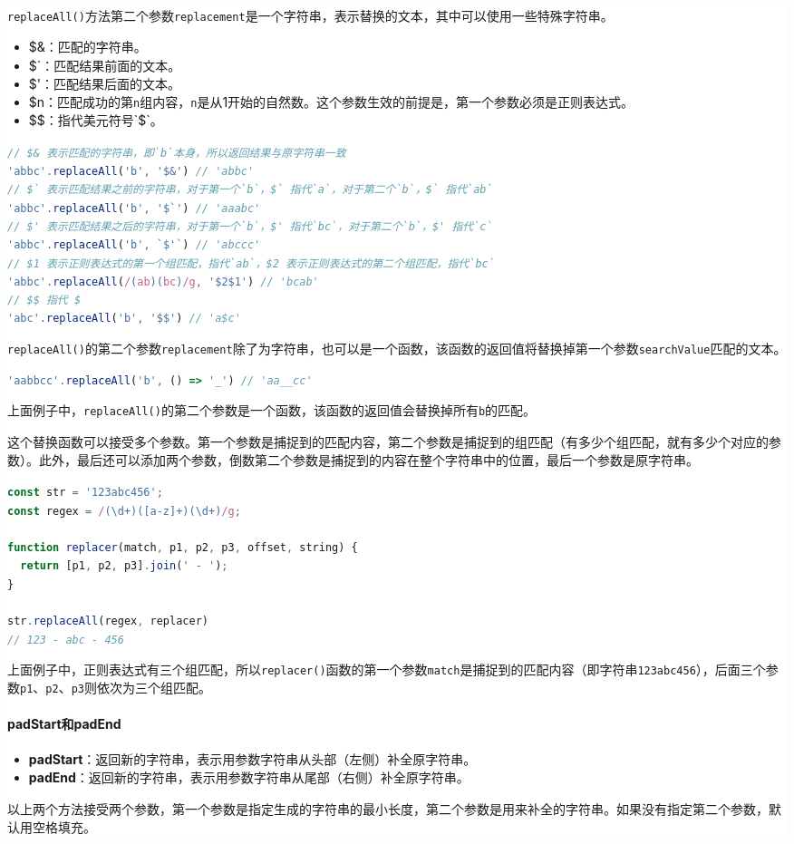 `replaceAll()`方法第二个参数`replacement`是一个字符串，表示替换的文本，其中可以使用一些特殊字符串。

- $&：匹配的字符串。
- $`：匹配结果前面的文本。
- $'：匹配结果后面的文本。
- $n：匹配成功的第`n`组内容，`n`是从1开始的自然数。这个参数生效的前提是，第一个参数必须是正则表达式。
- $$：指代美元符号`$`。

```ts
// $& 表示匹配的字符串，即`b`本身，所以返回结果与原字符串一致
'abbc'.replaceAll('b', '$&') // 'abbc'
// $` 表示匹配结果之前的字符串，对于第一个`b`，$` 指代`a`，对于第二个`b`，$` 指代`ab`
'abbc'.replaceAll('b', '$`') // 'aaabc'
// $' 表示匹配结果之后的字符串，对于第一个`b`，$' 指代`bc`，对于第二个`b`，$' 指代`c`
'abbc'.replaceAll('b', `$'`) // 'abccc'
// $1 表示正则表达式的第一个组匹配，指代`ab`，$2 表示正则表达式的第二个组匹配，指代`bc`
'abbc'.replaceAll(/(ab)(bc)/g, '$2$1') // 'bcab'
// $$ 指代 $
'abc'.replaceAll('b', '$$') // 'a$c'
```



`replaceAll()`的第二个参数`replacement`除了为字符串，也可以是一个函数，该函数的返回值将替换掉第一个参数`searchValue`匹配的文本。

```javascript
'aabbcc'.replaceAll('b', () => '_') // 'aa__cc'
```

上面例子中，`replaceAll()`的第二个参数是一个函数，该函数的返回值会替换掉所有`b`的匹配。



这个替换函数可以接受多个参数。第一个参数是捕捉到的匹配内容，第二个参数是捕捉到的组匹配（有多少个组匹配，就有多少个对应的参数）。此外，最后还可以添加两个参数，倒数第二个参数是捕捉到的内容在整个字符串中的位置，最后一个参数是原字符串。

```javascript
const str = '123abc456';
const regex = /(\d+)([a-z]+)(\d+)/g;

function replacer(match, p1, p2, p3, offset, string) {
  return [p1, p2, p3].join(' - ');
}

str.replaceAll(regex, replacer)
// 123 - abc - 456
```

上面例子中，正则表达式有三个组匹配，所以`replacer()`函数的第一个参数`match`是捕捉到的匹配内容（即字符串`123abc456`），后面三个参数`p1`、`p2`、`p3`则依次为三个组匹配。



#### padStart和padEnd

- **padStart**：返回新的字符串，表示用参数字符串从头部（左侧）补全原字符串。
- **padEnd**：返回新的字符串，表示用参数字符串从尾部（右侧）补全原字符串。

以上两个方法接受两个参数，第一个参数是指定生成的字符串的最小长度，第二个参数是用来补全的字符串。如果没有指定第二个参数，默认用空格填充。
